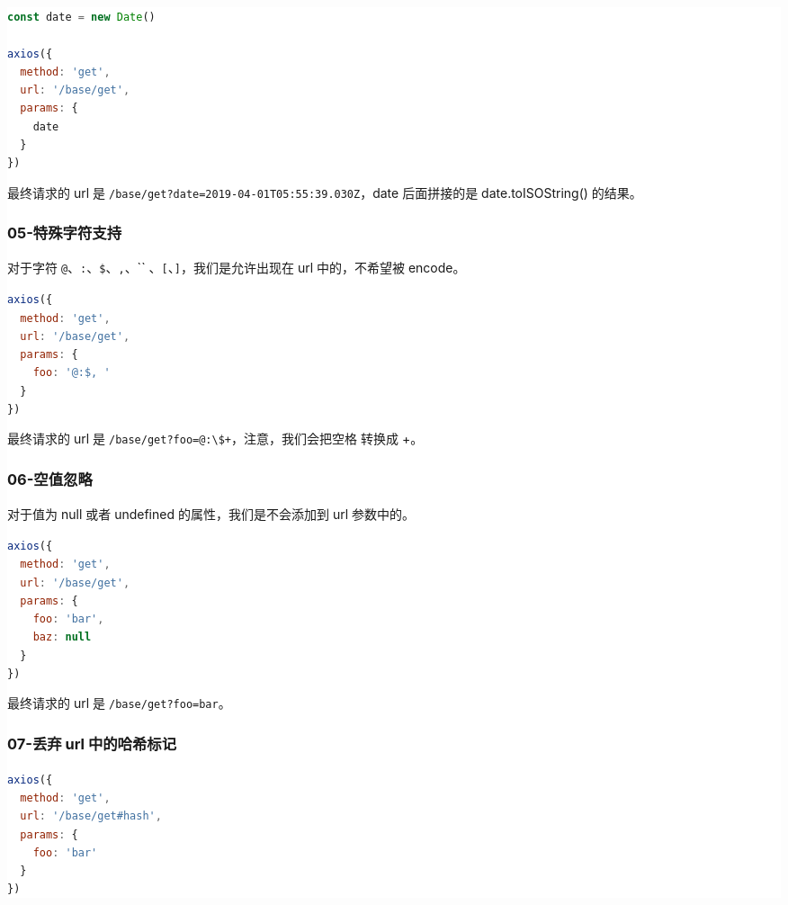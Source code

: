 ```js
const date = new Date()

axios({
  method: 'get',
  url: '/base/get',
  params: {
    date
  }
})
```

最终请求的 url 是 `/base/get?date=2019-04-01T05:55:39.030Z`，date 后面拼接的是 date.toISOString() 的结果。

### 05-特殊字符支持

对于字符 `@`、`:`、`$`、`,`、`` 、`[`、`]`，我们是允许出现在 url 中的，不希望被 encode。

```js
axios({
  method: 'get',
  url: '/base/get',
  params: {
    foo: '@:$, '
  }
})
```

最终请求的 url 是 `/base/get?foo=@:\$+`，注意，我们会把空格 转换成 +。

### 06-空值忽略

对于值为 null 或者 undefined 的属性，我们是不会添加到 url 参数中的。

```js
axios({
  method: 'get',
  url: '/base/get',
  params: {
    foo: 'bar',
    baz: null
  }
})
```

最终请求的 url 是 `/base/get?foo=bar`。

### 07-丢弃 url 中的哈希标记

```js
axios({
  method: 'get',
  url: '/base/get#hash',
  params: {
    foo: 'bar'
  }
})
```

